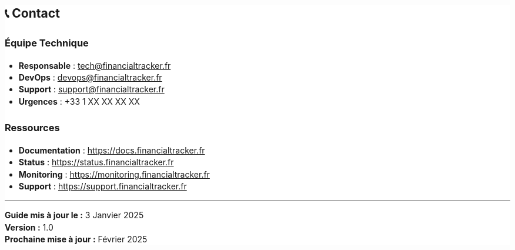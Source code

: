 
## 📞 Contact

### **Équipe Technique**
- **Responsable** : tech@financialtracker.fr
- **DevOps** : devops@financialtracker.fr
- **Support** : support@financialtracker.fr
- **Urgences** : +33 1 XX XX XX XX

### **Ressources**
- **Documentation** : https://docs.financialtracker.fr
- **Status** : https://status.financialtracker.fr
- **Monitoring** : https://monitoring.financialtracker.fr
- **Support** : https://support.financialtracker.fr

---

**Guide mis à jour le :** 3 Janvier 2025  
**Version :** 1.0  
**Prochaine mise à jour :** Février 2025 